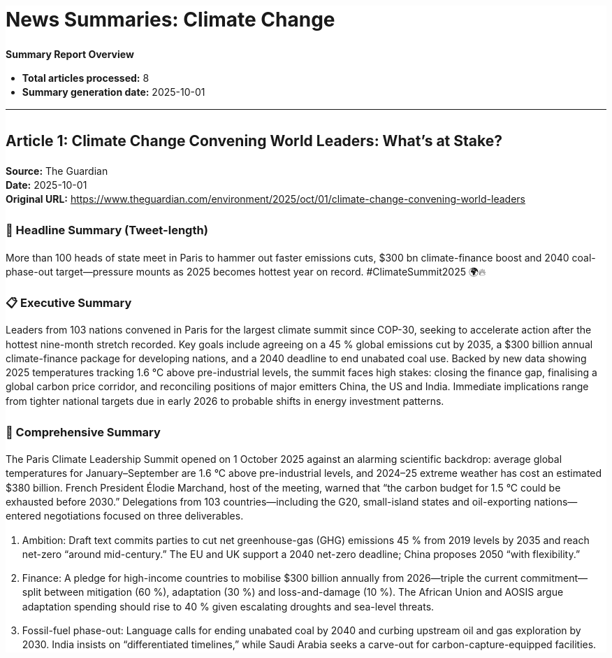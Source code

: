 # News Summaries: Climate Change  
**Summary Report Overview**  
- **Total articles processed:** 8  
- **Summary generation date:** 2025-10-01  

---

## Article 1: Climate Change Convening World Leaders: What’s at Stake?  
**Source:** The Guardian  
**Date:** 2025-10-01  
**Original URL:** https://www.theguardian.com/environment/2025/oct/01/climate-change-convening-world-leaders  

### 📱 Headline Summary (Tweet-length)  
More than 100 heads of state meet in Paris to hammer out faster emissions cuts, $300 bn climate-finance boost and 2040 coal-phase-out target—pressure mounts as 2025 becomes hottest year on record. #ClimateSummit2025 🌍🔥  

### 📋 Executive Summary  
Leaders from 103 nations convened in Paris for the largest climate summit since COP-30, seeking to accelerate action after the hottest nine-month stretch recorded. Key goals include agreeing on a 45 % global emissions cut by 2035, a $300 billion annual climate-finance package for developing nations, and a 2040 deadline to end unabated coal use. Backed by new data showing 2025 temperatures tracking 1.6 °C above pre-industrial levels, the summit faces high stakes: closing the finance gap, finalising a global carbon price corridor, and reconciling positions of major emitters China, the US and India. Immediate implications range from tighter national targets due in early 2026 to probable shifts in energy investment patterns.  

### 📖 Comprehensive Summary  
The Paris Climate Leadership Summit opened on 1 October 2025 against an alarming scientific backdrop: average global temperatures for January–September are 1.6 °C above pre-industrial levels, and 2024–25 extreme weather has cost an estimated $380 billion. French President Élodie Marchand, host of the meeting, warned that “the carbon budget for 1.5 °C could be exhausted before 2030.” Delegations from 103 countries—including the G20, small-island states and oil-exporting nations—entered negotiations focused on three deliverables.  

1. Ambition: Draft text commits parties to cut net greenhouse-gas (GHG) emissions 45 % from 2019 levels by 2035 and reach net-zero “around mid-century.” The EU and UK support a 2040 net-zero deadline; China proposes 2050 “with flexibility.”  

2. Finance: A pledge for high-income countries to mobilise $300 billion annually from 2026—triple the current commitment—split between mitigation (60 %), adaptation (30 %) and loss-and-damage (10 %). The African Union and AOSIS argue adaptation spending should rise to 40 % given escalating droughts and sea-level threats.  

3. Fossil-fuel phase-out: Language calls for ending unabated coal by 2040 and curbing upstream oil and gas exploration by 2030. India insists on “differentiated timelines,” while Saudi Arabia seeks a carve-out for carbon-capture-equipped facilities.  
